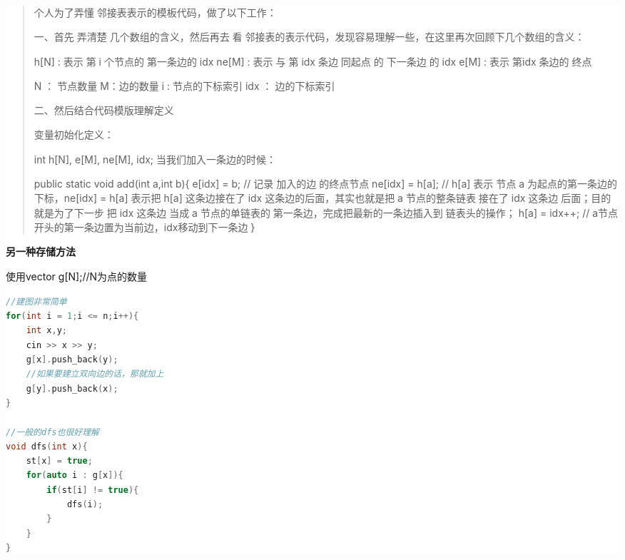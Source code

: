 > 个人为了弄懂 邻接表表示的模板代码，做了以下工作：
>
> 一、首先 弄清楚 几个数组的含义，然后再去 看 邻接表的表示代码，发现容易理解一些，在这里再次回顾下几个数组的含义：
>
> h[N] : 表示 第 i 个节点的 第一条边的 idx
> ne[M] : 表示 与 第 idx 条边 同起点 的 下一条边 的 idx
> e[M] : 表示 第idx 条边的 终点
>
> N ： 节点数量
> M：边的数量
> i : 节点的下标索引
> idx ： 边的下标索引
>
> 二、然后结合代码模版理解定义
>
> 变量初始化定义：
>
> int h[N], e[M], ne[M], idx;
> 当我们加入一条边的时候：
>
> public static void add(int a,int b){
>      e[idx] = b;      // 记录 加入的边 的终点节点
>      ne[idx] = h[a]; // h[a] 表示 节点 a 为起点的第一条边的下标，ne[idx] = h[a] 表示把 h[a] 这条边接在了 idx 这条边的后面，其实也就是把 a 节点的整条链表 接在了 idx 这条边 后面；目的就是为了下一步 把 idx 这条边 当成 a 节点的单链表的 第一条边，完成把最新的一条边插入到 链表头的操作；
>      h[a] = idx++; // a节点开头的第一条边置为当前边，idx移动到下一条边
> }

**另一种存储方法**

使用vector<int> g[N];//N为点的数量

```c++
//建图非常简单
for(int i = 1;i <= n;i++){
	int x,y;
	cin >> x >> y;
	g[x].push_back(y);
	//如果要建立双向边的话，那就加上
	g[y].push_back(x);
}

//一般的dfs也很好理解
void dfs(int x){
    st[x] = true;
    for(auto i : g[x]){
        if(st[i] != true){
			dfs(i);
        }
    }
}
```


